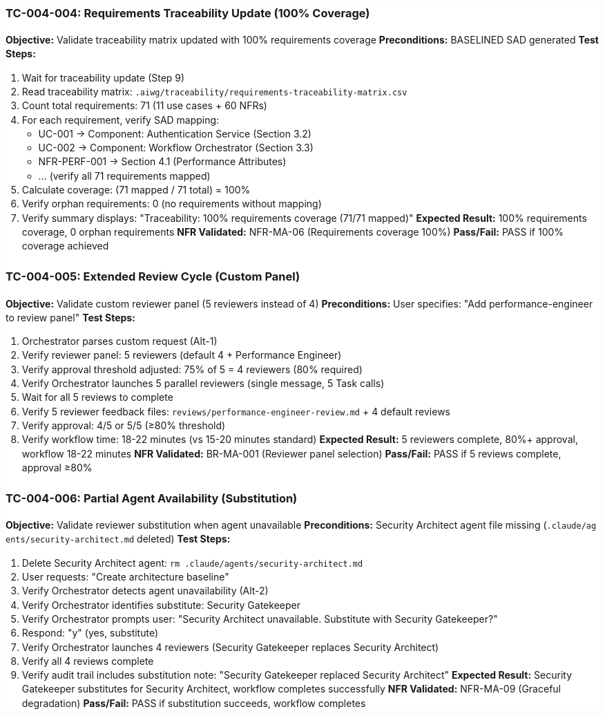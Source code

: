 ### TC-004-004: Requirements Traceability Update (100% Coverage)

**Objective:** Validate traceability matrix updated with 100% requirements coverage
**Preconditions:** BASELINED SAD generated
**Test Steps:**
1. Wait for traceability update (Step 9)
2. Read traceability matrix: `.aiwg/traceability/requirements-traceability-matrix.csv`
3. Count total requirements: 71 (11 use cases + 60 NFRs)
4. For each requirement, verify SAD mapping:
   - UC-001 → Component: Authentication Service (Section 3.2)
   - UC-002 → Component: Workflow Orchestrator (Section 3.3)
   - NFR-PERF-001 → Section 4.1 (Performance Attributes)
   - ... (verify all 71 requirements mapped)
5. Calculate coverage: (71 mapped / 71 total) = 100%
6. Verify orphan requirements: 0 (no requirements without mapping)
7. Verify summary displays: "Traceability: 100% requirements coverage (71/71 mapped)"
**Expected Result:** 100% requirements coverage, 0 orphan requirements
**NFR Validated:** NFR-MA-06 (Requirements coverage 100%)
**Pass/Fail:** PASS if 100% coverage achieved

### TC-004-005: Extended Review Cycle (Custom Panel)

**Objective:** Validate custom reviewer panel (5 reviewers instead of 4)
**Preconditions:** User specifies: "Add performance-engineer to review panel"
**Test Steps:**
1. Orchestrator parses custom request (Alt-1)
2. Verify reviewer panel: 5 reviewers (default 4 + Performance Engineer)
3. Verify approval threshold adjusted: 75% of 5 = 4 reviewers (80% required)
4. Verify Orchestrator launches 5 parallel reviewers (single message, 5 Task calls)
5. Wait for all 5 reviews to complete
6. Verify 5 reviewer feedback files: `reviews/performance-engineer-review.md` + 4 default reviews
7. Verify approval: 4/5 or 5/5 (≥80% threshold)
8. Verify workflow time: 18-22 minutes (vs 15-20 minutes standard)
**Expected Result:** 5 reviewers complete, 80%+ approval, workflow 18-22 minutes
**NFR Validated:** BR-MA-001 (Reviewer panel selection)
**Pass/Fail:** PASS if 5 reviews complete, approval ≥80%

### TC-004-006: Partial Agent Availability (Substitution)

**Objective:** Validate reviewer substitution when agent unavailable
**Preconditions:** Security Architect agent file missing (`.claude/agents/security-architect.md` deleted)
**Test Steps:**
1. Delete Security Architect agent: `rm .claude/agents/security-architect.md`
2. User requests: "Create architecture baseline"
3. Verify Orchestrator detects agent unavailability (Alt-2)
4. Verify Orchestrator identifies substitute: Security Gatekeeper
5. Verify Orchestrator prompts user: "Security Architect unavailable. Substitute with Security Gatekeeper?"
6. Respond: "y" (yes, substitute)
7. Verify Orchestrator launches 4 reviewers (Security Gatekeeper replaces Security Architect)
8. Verify all 4 reviews complete
9. Verify audit trail includes substitution note: "Security Gatekeeper replaced Security Architect"
**Expected Result:** Security Gatekeeper substitutes for Security Architect, workflow completes successfully
**NFR Validated:** NFR-MA-09 (Graceful degradation)
**Pass/Fail:** PASS if substitution succeeds, workflow completes

